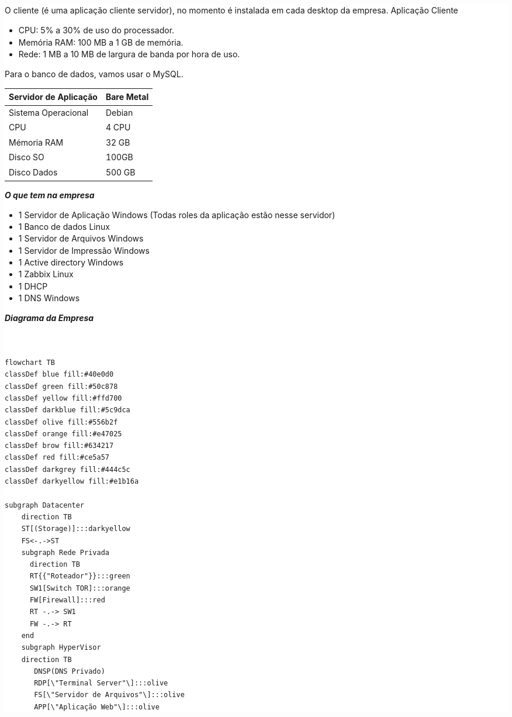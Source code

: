 O cliente (é uma aplicação cliente servidor), no momento é instalada em cada desktop da empresa.
Aplicação Cliente

- CPU: 5% a 30% de uso do processador.
- Memória RAM: 100 MB a 1 GB de memória.
- Rede: 1 MB a 10 MB de largura de banda por hora de uso.

Para o banco de dados, vamos usar o MySQL.

| Servidor de Aplicação | Bare Metal |
| --------------------- | ---------- |
| Sistema Operacional   | Debian     |
| CPU                   | 4 CPU      |
| Mémoria RAM           | 32 GB      |
| Disco SO              | 100GB      |
| Disco Dados           | 500 GB     |

***O que tem na empresa***
 - 1 Servidor de Aplicação Windows (Todas roles da aplicação estão nesse servidor)
 - 1 Banco de dados Linux
 - 1 Servidor de Arquivos Windows
 - 1 Servidor de Impressão Windows
 - 1 Active directory Windows
 - 1 Zabbix Linux
 - 1 DHCP 
 - 1 DNS Windows


***Diagrama da Empresa***


```mermaid


flowchart TB
classDef blue fill:#40e0d0
classDef green fill:#50c878
classDef yellow fill:#ffd700
classDef darkblue fill:#5c9dca
classDef olive fill:#556b2f
classDef orange fill:#e47025
classDef brow fill:#634217
classDef red fill:#ce5a57
classDef darkgrey fill:#444c5c
classDef darkyellow fill:#e1b16a

subgraph Datacenter
    direction TB
    ST[(Storage)]:::darkyellow
	FS<-.->ST
    subgraph Rede Privada      
      direction TB
      RT{{"Roteador"}}:::green   
      SW1[Switch TOR]:::orange
      FW[Firewall]:::red   
      RT -.-> SW1
      FW -.-> RT     
    end  
    subgraph HyperVisor
    direction TB      
       DNSP(DNS Privado)     
       RDP[\"Terminal Server"\]:::olive
       FS[\"Servidor de Arquivos"\]:::olive
       APP[\"Aplicação Web"\]:::olive
```